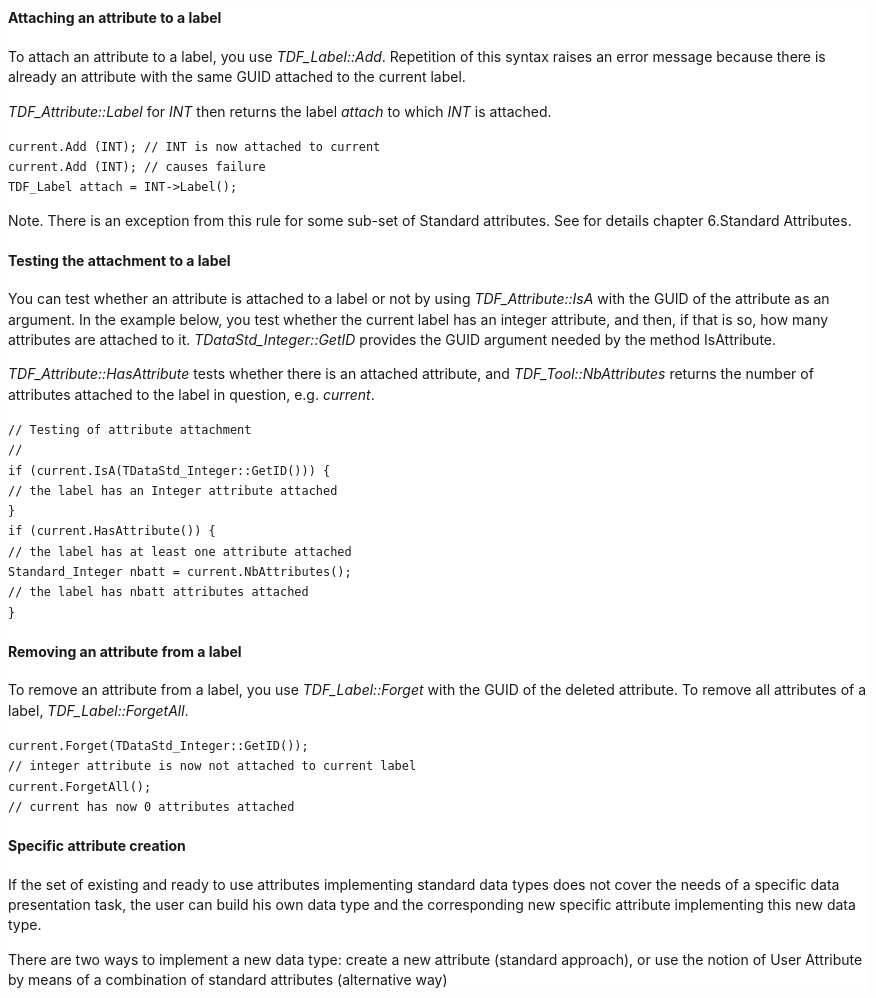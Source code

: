 <h4><a id="occt_ocaf_3_5_3">Attaching an attribute to a label</a></h4>

To attach an attribute to a label, you use *TDF_Label::Add*. Repetition of this syntax raises an error message because there is already an attribute with the same GUID attached to the current label. 

*TDF_Attribute::Label* for *INT* then returns the label *attach* to which *INT* is attached. 


~~~~{.cpp}
current.Add (INT); // INT is now attached to current 
current.Add (INT); // causes failure 
TDF_Label attach = INT->Label(); 
~~~~

Note. There is an exception from this rule for some sub-set of Standard attributes. See for details chapter 6.Standard Attributes.

<h4><a id="occt_ocaf_3_5_4">Testing the attachment to a label</a></h4>

You can test whether an attribute is attached to a label or not by using *TDF_Attribute::IsA* with the GUID of the attribute as an argument. In the example below, you test whether the current label has an integer attribute, and then, if that is so, how many attributes are attached to it. *TDataStd_Integer::GetID* provides the GUID argument needed by the method IsAttribute. 

*TDF_Attribute::HasAttribute* tests whether there is an attached attribute, and *TDF_Tool::NbAttributes* returns the number of attributes attached to the label in question, e.g. *current*. 


~~~~{.cpp}
// Testing of attribute attachment 
// 
if (current.IsA(TDataStd_Integer::GetID())) { 
// the label has an Integer attribute attached 
} 
if (current.HasAttribute()) { 
// the label has at least one attribute attached 
Standard_Integer nbatt = current.NbAttributes(); 
// the label has nbatt attributes attached 
} 
~~~~
<h4><a id="occt_ocaf_3_5_5">Removing an attribute from a label</a></h4>

To remove an attribute from a label, you use *TDF_Label::Forget* with the GUID of the deleted attribute. To remove all attributes of a label, *TDF_Label::ForgetAll*. 


~~~~{.cpp}
current.Forget(TDataStd_Integer::GetID()); 
// integer attribute is now not attached to current label 
current.ForgetAll(); 
// current has now 0 attributes attached 
~~~~
<h4><a id="occt_ocaf_3_5_6">Specific attribute creation</a></h4>

If the set of existing and ready to use attributes implementing standard data types does  not cover the needs of a specific data presentation task, the user can build his own data type and the corresponding new specific attribute implementing this new data type. 

There are two ways to implement a new data type: create a new attribute (standard approach), or use the notion of User Attribute by means of a combination of standard attributes  (alternative way) 
